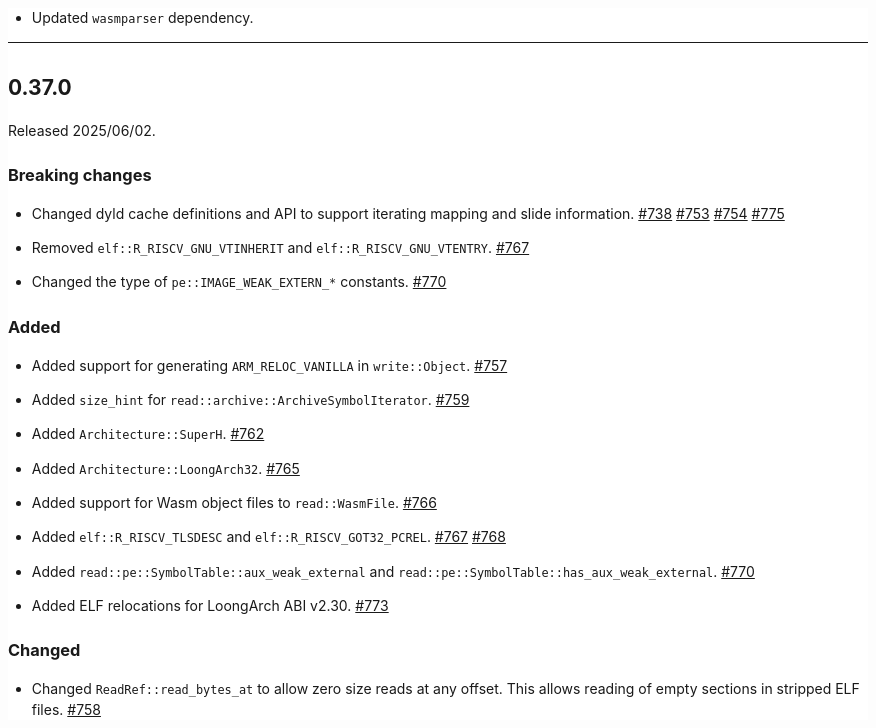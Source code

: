 * Updated `wasmparser` dependency.

--------------------------------------------------------------------------------

## 0.37.0

Released 2025/06/02.

### Breaking changes

* Changed dyld cache definitions and API to support iterating mapping and slide information.
  [#738](https://github.com/gimli-rs/object/pull/738)
  [#753](https://github.com/gimli-rs/object/pull/753)
  [#754](https://github.com/gimli-rs/object/pull/754)
  [#775](https://github.com/gimli-rs/object/pull/775)

* Removed `elf::R_RISCV_GNU_VTINHERIT` and `elf::R_RISCV_GNU_VTENTRY`.
  [#767](https://github.com/gimli-rs/object/pull/767)

* Changed the type of `pe::IMAGE_WEAK_EXTERN_*` constants.
  [#770](https://github.com/gimli-rs/object/pull/770)

### Added

* Added support for generating `ARM_RELOC_VANILLA` in `write::Object`.
  [#757](https://github.com/gimli-rs/object/pull/757)

* Added `size_hint` for `read::archive::ArchiveSymbolIterator`.
  [#759](https://github.com/gimli-rs/object/pull/759)

* Added `Architecture::SuperH`.
  [#762](https://github.com/gimli-rs/object/pull/762)

* Added `Architecture::LoongArch32`.
  [#765](https://github.com/gimli-rs/object/pull/765)

* Added support for Wasm object files to `read::WasmFile`.
  [#766](https://github.com/gimli-rs/object/pull/766)

* Added `elf::R_RISCV_TLSDESC` and `elf::R_RISCV_GOT32_PCREL`.
  [#767](https://github.com/gimli-rs/object/pull/767)
  [#768](https://github.com/gimli-rs/object/pull/768)

* Added `read::pe::SymbolTable::aux_weak_external` and `read::pe::SymbolTable::has_aux_weak_external`.
  [#770](https://github.com/gimli-rs/object/pull/770)

* Added ELF relocations for LoongArch ABI v2.30.
  [#773](https://github.com/gimli-rs/object/pull/773)

### Changed

* Changed `ReadRef::read_bytes_at` to allow zero size reads at any offset.
  This allows reading of empty sections in stripped ELF files.
  [#758](https://github.com/gimli-rs/object/pull/758)
